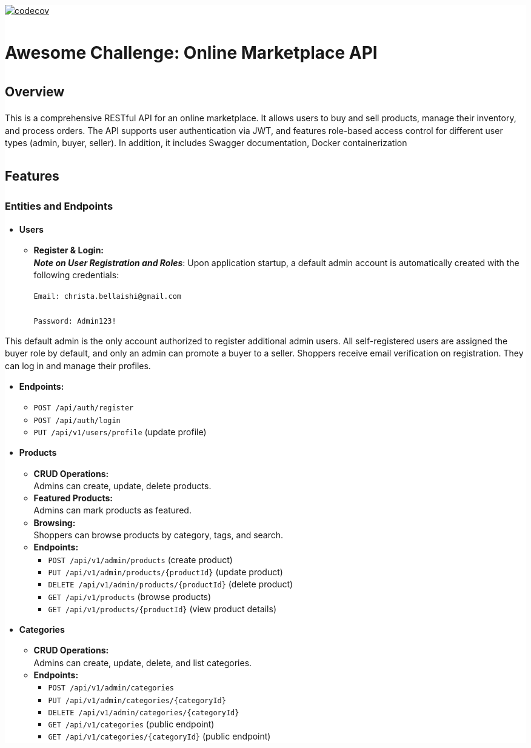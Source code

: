 [![codecov](https://codecov.io/gh/Christabll/awesome-challenge-online-marketplace-api/branch/main/graph/badge.svg)](https://codecov.io/gh/Christabll/awesome-challenge-online-marketplace-api)


# Awesome Challenge: Online Marketplace API

## Overview

This is a comprehensive RESTful API for an online marketplace. It allows users to buy and sell products, manage their inventory, and process orders. The API supports user authentication via JWT, and features role-based access control for different user types (admin, buyer, seller). In addition, it includes Swagger documentation, Docker containerization
## Features

### Entities and Endpoints

- **Users**
  - **Register & Login:**  
    ***Note on User Registration and Roles***:
    Upon application startup, a default admin account is automatically created with the following credentials:

        Email: christa.bellaishi@gmail.com

        Password: Admin123!

This default admin is the only account authorized to register additional admin users. All self-registered users are assigned the buyer role by default, and only an admin can promote a buyer to a seller.
Shoppers receive email verification on registration. They can log in and manage their profiles.
- **Endpoints:**
  - `POST /api/auth/register`
  - `POST /api/auth/login`
  - `PUT /api/v1/users/profile` (update profile)

- **Products**
  - **CRUD Operations:**  
    Admins can create, update, delete products.
  - **Featured Products:**  
    Admins can mark products as featured.
  - **Browsing:**  
    Shoppers can browse products by category, tags, and search.
  - **Endpoints:**
    - `POST /api/v1/admin/products` (create product)
    - `PUT /api/v1/admin/products/{productId}` (update product)
    - `DELETE /api/v1/admin/products/{productId}` (delete product)
    - `GET /api/v1/products` (browse products)
    - `GET /api/v1/products/{productId}` (view product details)

- **Categories**
  - **CRUD Operations:**  
    Admins can create, update, delete, and list categories.
  - **Endpoints:**
    - `POST /api/v1/admin/categories`
    - `PUT /api/v1/admin/categories/{categoryId}`
    - `DELETE /api/v1/admin/categories/{categoryId}`
    - `GET /api/v1/categories` (public endpoint)
    - `GET /api/v1/categories/{categoryId}` (public endpoint)
